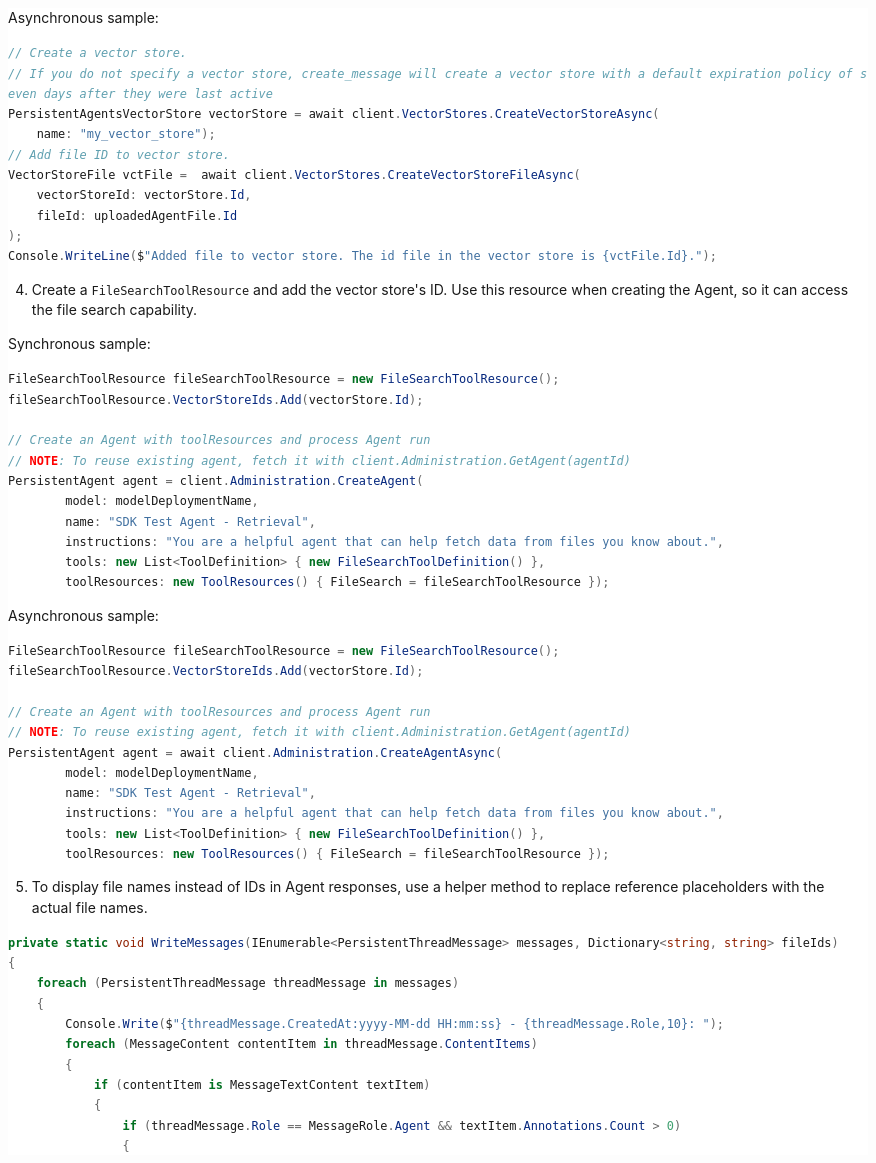 Asynchronous sample:
```C# Snippet:PersistentAgents_VectorStoreFileSearch_VectorStore_Async
// Create a vector store.
// If you do not specify a vector store, create_message will create a vector store with a default expiration policy of seven days after they were last active
PersistentAgentsVectorStore vectorStore = await client.VectorStores.CreateVectorStoreAsync(
    name: "my_vector_store");
// Add file ID to vector store.
VectorStoreFile vctFile =  await client.VectorStores.CreateVectorStoreFileAsync(
    vectorStoreId: vectorStore.Id,
    fileId: uploadedAgentFile.Id
);
Console.WriteLine($"Added file to vector store. The id file in the vector store is {vctFile.Id}.");
```

4. Create a `FileSearchToolResource` and add the vector store's ID. Use this resource when creating the Agent, so it can access the file search capability.

Synchronous sample:
```C# Snippet:PersistentAgents_VectorStoreFileSearch_CreateAgent_Sync
FileSearchToolResource fileSearchToolResource = new FileSearchToolResource();
fileSearchToolResource.VectorStoreIds.Add(vectorStore.Id);

// Create an Agent with toolResources and process Agent run
// NOTE: To reuse existing agent, fetch it with client.Administration.GetAgent(agentId)
PersistentAgent agent = client.Administration.CreateAgent(
        model: modelDeploymentName,
        name: "SDK Test Agent - Retrieval",
        instructions: "You are a helpful agent that can help fetch data from files you know about.",
        tools: new List<ToolDefinition> { new FileSearchToolDefinition() },
        toolResources: new ToolResources() { FileSearch = fileSearchToolResource });
```

Asynchronous sample:
```C# Snippet:PersistentAgents_VectorStoreFileSearch_CreateAgent_Async
FileSearchToolResource fileSearchToolResource = new FileSearchToolResource();
fileSearchToolResource.VectorStoreIds.Add(vectorStore.Id);

// Create an Agent with toolResources and process Agent run
// NOTE: To reuse existing agent, fetch it with client.Administration.GetAgent(agentId)
PersistentAgent agent = await client.Administration.CreateAgentAsync(
        model: modelDeploymentName,
        name: "SDK Test Agent - Retrieval",
        instructions: "You are a helpful agent that can help fetch data from files you know about.",
        tools: new List<ToolDefinition> { new FileSearchToolDefinition() },
        toolResources: new ToolResources() { FileSearch = fileSearchToolResource });
```

5. To display file names instead of IDs in Agent responses, use a helper method to replace reference placeholders with the actual file names.

```C# Snippet:PersistentAgents_VectorStoreFileSearch_Print
private static void WriteMessages(IEnumerable<PersistentThreadMessage> messages, Dictionary<string, string> fileIds)
{
    foreach (PersistentThreadMessage threadMessage in messages)
    {
        Console.Write($"{threadMessage.CreatedAt:yyyy-MM-dd HH:mm:ss} - {threadMessage.Role,10}: ");
        foreach (MessageContent contentItem in threadMessage.ContentItems)
        {
            if (contentItem is MessageTextContent textItem)
            {
                if (threadMessage.Role == MessageRole.Agent && textItem.Annotations.Count > 0)
                {
```